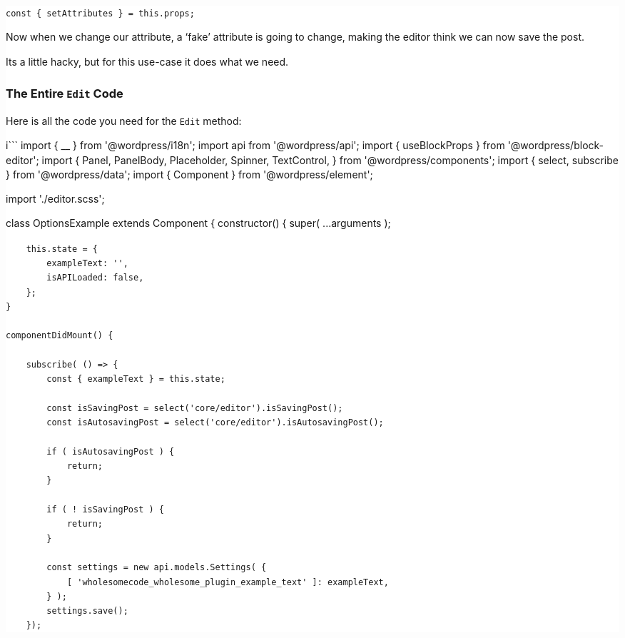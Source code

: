 ```
const { setAttributes } = this.props;
```

Now when we change our attribute, a ‘fake’ attribute is going to change, making the editor think we can now save the post.

Its a little hacky, but for this use-case it does what we need.

### The Entire `Edit` Code

Here is all the code you need for the `Edit` method:

i```
import { __ } from '@wordpress/i18n';
import api from '@wordpress/api';
import { useBlockProps } from '@wordpress/block-editor';
import {
	Panel,
	PanelBody,
	Placeholder,
	Spinner,
	TextControl,
} from '@wordpress/components';
import { select, subscribe } from '@wordpress/data';
import { Component } from '@wordpress/element';

import './editor.scss';

class OptionsExample extends Component {
	constructor() {
		super( ...arguments );

		this.state = {
			exampleText: '',
			isAPILoaded: false,
		};
	}

	componentDidMount() {

		subscribe( () => {
			const { exampleText } = this.state;

			const isSavingPost = select('core/editor').isSavingPost();
			const isAutosavingPost = select('core/editor').isAutosavingPost();

			if ( isAutosavingPost ) {
				return;
			}

			if ( ! isSavingPost ) {
				return;
			}

			const settings = new api.models.Settings( {
				[ 'wholesomecode_wholesome_plugin_example_text' ]: exampleText,
			} );
			settings.save();
		});
